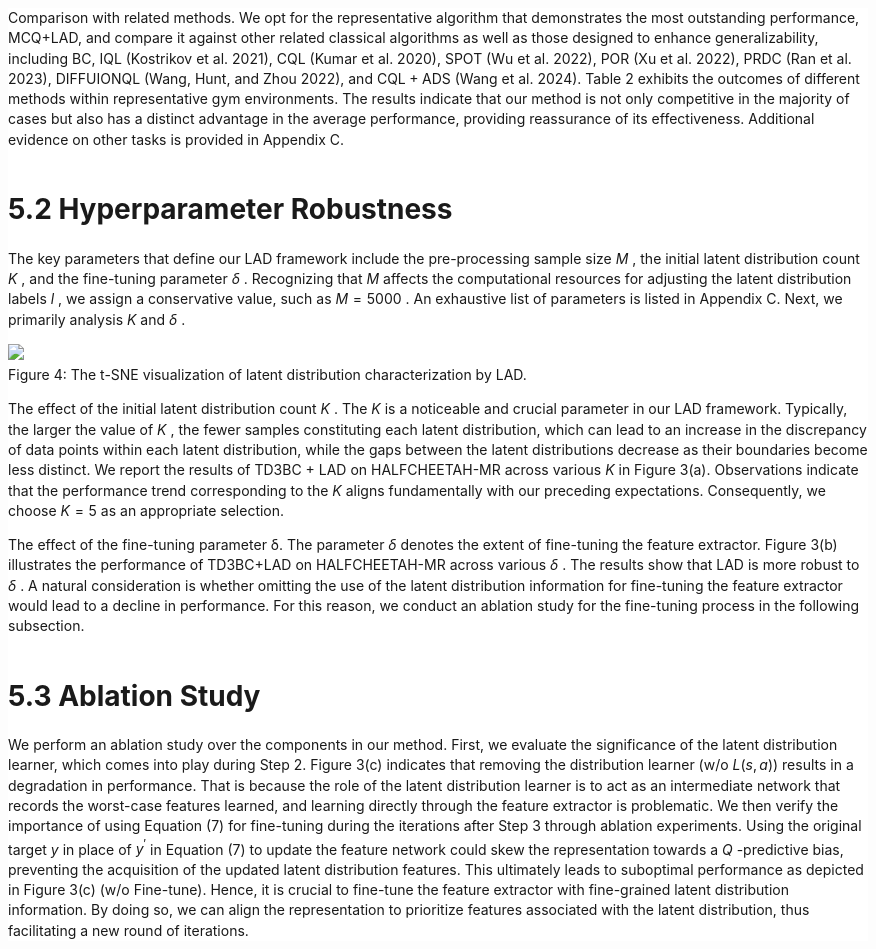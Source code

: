 Comparison with related methods. We opt for the representative algorithm that demonstrates the most outstanding performance, MCQ+LAD, and compare it against other related classical algorithms as well as those designed to enhance generalizability, including BC, IQL (Kostrikov et al. 2021), CQL (Kumar et al. 2020), SPOT (Wu et al. 2022), POR (Xu et al. 2022), PRDC (Ran et al. 2023), DIFFUIONQL (Wang, Hunt, and Zhou 2022), and $\mathrm { C Q L + A D S }$ (Wang et al. 2024). Table 2 exhibits the outcomes of different methods within representative gym environments. The results indicate that our method is not only competitive in the majority of cases but also has a distinct advantage in the average performance, providing reassurance of its effectiveness. Additional evidence on other tasks is provided in Appendix C.

# 5.2 Hyperparameter Robustness

The key parameters that define our LAD framework include the pre-processing sample size $M$ , the initial latent distribution count $K$ , and the fine-tuning parameter $\delta$ . Recognizing that $M$ affects the computational resources for adjusting the latent distribution labels $l$ , we assign a conservative value, such as $M = 5 0 0 0$ . An exhaustive list of parameters is listed in Appendix C. Next, we primarily analysis $K$ and $\delta$ .

![](images/47eb374e6beff6bac64672e33cae0bfe9469a43b20195f6ccaa80d5751e52079.jpg)  
Figure 4: The t-SNE visualization of latent distribution characterization by LAD.

The effect of the initial latent distribution count $K$ . The $K$ is a noticeable and crucial parameter in our LAD framework. Typically, the larger the value of $K$ , the fewer samples constituting each latent distribution, which can lead to an increase in the discrepancy of data points within each latent distribution, while the gaps between the latent distributions decrease as their boundaries become less distinct. We report the results of TD3BC $+ { }$ LAD on HALFCHEETAH-MR across various $K$ in Figure 3(a). Observations indicate that the performance trend corresponding to the $K$ aligns fundamentally with our preceding expectations. Consequently, we choose $K = 5$ as an appropriate selection.

The effect of the fine-tuning parameter δ. The parameter $\delta$ denotes the extent of fine-tuning the feature extractor. Figure 3(b) illustrates the performance of TD3BC+LAD on HALFCHEETAH-MR across various $\delta$ . The results show that LAD is more robust to $\delta$ . A natural consideration is whether omitting the use of the latent distribution information for fine-tuning the feature extractor would lead to a decline in performance. For this reason, we conduct an ablation study for the fine-tuning process in the following subsection.

# 5.3 Ablation Study

We perform an ablation study over the components in our method. First, we evaluate the significance of the latent distribution learner, which comes into play during Step 2. Figure 3(c) indicates that removing the distribution learner (w/o $L ( s , a ) )$ results in a degradation in performance. That is because the role of the latent distribution learner is to act as an intermediate network that records the worst-case features learned, and learning directly through the feature extractor is problematic. We then verify the importance of using Equation (7) for fine-tuning during the iterations after Step 3 through ablation experiments. Using the original target $y$ in place of $y ^ { \prime }$ in Equation (7) to update the feature network could skew the representation towards a $Q$ -predictive bias, preventing the acquisition of the updated latent distribution features. This ultimately leads to suboptimal performance as depicted in Figure 3(c) (w/o Fine-tune). Hence, it is crucial to fine-tune the feature extractor with fine-grained latent distribution information. By doing so, we can align the representation to prioritize features associated with the latent distribution, thus facilitating a new round of iterations.
